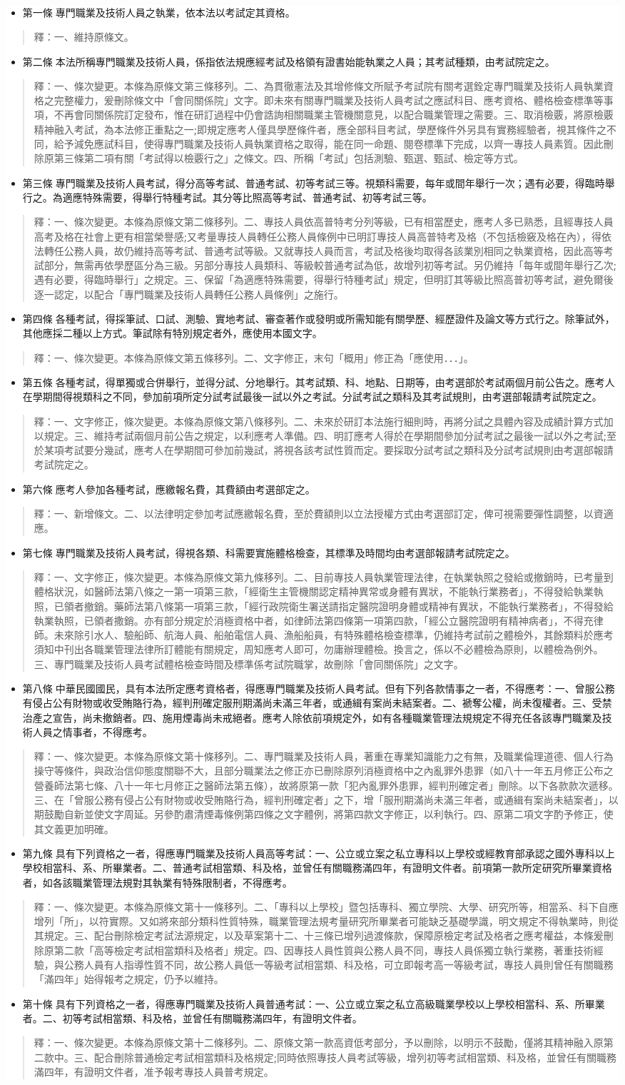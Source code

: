 * 第一條 專門職業及技術人員之執業，依本法以考試定其資格。

> 釋：一、維持原條文。

* 第二條 本法所稱專門職業及技術人員，係指依法規應經考試及格領有證書始能執業之人員；其考試種類，由考試院定之。

> 釋：一、條次變更。本條為原條文第三條移列。二、為貫徹憲法及其增修條文所賦予考試院有關考選銓定專門職業及技術人員執業資格之完整權力，爰刪除條文中「會同關係院」文字。即未來有關專門職業及技術人員考試之應試科目、應考資格、體格檢查標準等事項，不再會同關係院訂定發布，惟在研訂過程中仍會誥詢相關職業主管機關意見，以配合職業管理之需要。三、取消檢覈，將原檢覈精神融入考試，為本法修正重點之一;即規定應考人僅具學歷條件者，應全部科目考試，學歷條件外另具有實務經驗者，視其條件之不同，給予減免應試科目，使得專門職業及技術人員執業資格之取得，能在同一命題、閱卷標準下完成，以齊一專技人員素質。因此刪除原第三條第二項有關「考試得以檢覈行之」之條文。四、所稱「考試」包括測驗、甄選、甄試、檢定等方式。

* 第三條 專門職業及技術人員考試，得分高等考試、普通考試、初等考試三等。視類科需要，每年或間年舉行一次；遇有必要，得臨時舉行之。為適應特殊需要，得舉行特種考試。其分等比照高等考試、普通考試、初等考試三等。

> 釋：一、條次變更。本條為原條文第二條移列。二、專技人員依高普特考分列等級，已有相當歷史，應考人多已熟悉，且經專技人員高考及格在社會上更有相當榮譽感;又考量專技人員轉任公務人員條例中已明訂專技人員高普特考及格（不包括檢竅及格在內），得依法轉任公務人員，故仍維持高等考試、普通考試等級。又就專技人員而言，考試及格後均取得各該業別相同之執業資格，因此高等考試部分，無需再依學歷區分為三級。另部分專技人員類科、等級較普通考試為低，故增列初等考試。另仍維持「每年或間年舉行乙次;遇有必要，得臨時舉行」之規定。三、保留「為適應特殊需要，得舉行特種考試」規定，但明訂其等級比照高普初等考試，避免爾後逐一認定，以配合「專門職業及技術人員轉任公務人員條例」之施行。

* 第四條 各種考試，得採筆試、口試、測驗、實地考試、審查著作或發明或所需知能有關學歷、經歷證件及論文等方式行之。除筆試外，其他應採二種以上方式。筆試除有特別規定者外，應使用本國文字。

> 釋：一、條次變更。本條為原條文第五條移列。二、文字修正，末句「概用」修正為「應使用．．．」。

* 第五條 各種考試，得單獨或合併舉行，並得分試、分地舉行。其考試類、科、地點、日期等，由考選部於考試兩個月前公告之。應考人在學期間得視類科之不同，參加前項所定分試考試最後一試以外之考試。分試考試之類科及其考試規則，由考選部報請考試院定之。

> 釋：一、文字修正，條次變更。本條為原條文第八條移列。二、未來於研訂本法施行細則時，再將分試之具體內容及成績計算方式加以規定。三、維持考試兩個月前公告之規定，以利應考人準備。四、明訂應考人得於在學期間參加分試考試之最後一試以外之考試;至於某項考試要分幾試，應考人在學期間可參加前幾試，將視各該考試性質而定。要採取分試考試之類科及分試考試規則由考選部報請考試院定之。

* 第六條 應考人參加各種考試，應繳報名費，其費額由考選部定之。

> 釋：一、新增條文。二、以法律明定參加考試應繳報名費，至於費額則以立法授權方式由考選部訂定，俾可視需要彈性調整，以資適應。

* 第七條 專門職業及技術人員考試，得視各類、科需要實施體格檢查，其標準及時間均由考選部報請考試院定之。

> 釋：一、文字修正，條次變更。本條為原條文第九條移列。二、目前專技人員執業管理法律，在執業執照之發給或撤銷時，已考量到體格狀況，如醫師法第八條之一第一項第三款，「經衛生主管機關認定精神異常或身體有異狀，不能執行業務者」，不得發給執業執照，已領者撤銷。藥師法第八條第一項第三款，「經行政院衛生署送請指定醫院證明身體或精神有異狀，不能執行業務者」，不得發給執業執照，已領者撒銷。亦有部分規定於消極資格中者，如律師法第四條第一項第四款，「經公立醫院證明有精神病者」，不得充律師。未來除引水人、驗船師、航海人員、船舶電信人員、漁船船員，有特殊體格檢查標準，仍維持考試前之體檢外，其餘類料於應考須知中刊出各職業管理法律所訂體能有關規定，周知應考人即可，勿庸辦理體檢。換言之，係以不必體檢為原則，以體檢為例外。三、專門職業及技術人員考試體格檢查時間及標準係考試院職掌，故刪除「會同關係院」之文字。

* 第八條 中華民國國民，具有本法所定應考資格者，得應專門職業及技術人員考試。但有下列各款情事之一者，不得應考：一、曾服公務有侵占公有財物或收受賄賂行為，經判刑確定服刑期滿尚未滿三年者，或通緝有案尚未結案者。二、褫奪公權，尚未復權者。三、受禁治產之宣告，尚未撤銷者。四、施用煙毒尚未戒絕者。應考人除依前項規定外，如有各種職業管理法規規定不得充任各該專門職業及技術人員之情事者，不得應考。

> 釋：一、條次變更。本條為原條文第十條移列。二、專門職業及技術人員，著重在專業知識能力之有無，及職業倫理道德、個人行為操守等條件，與政治信仰態度關聯不大，且部分職業法之修正亦已刪除原列消極資格中之內亂罪外患罪（如八十一年五月修正公布之營養師法第七條、八十一年七月修正之醫師法第五條），故將原第一款「犯內亂罪外患罪，經判刑確定者」刪除。以下各款款次遞移。三、在「曾服公務有侵占公有財物或收受賄賂行為，經判刑確定者」之下，增「服刑期滿尚未滿三年者，或通緝有案尚未結案者」，以期鼓勵自新並使文字周延。另參酌肅清煙毒條例第四條之文字體例，將第四款文字修正，以利執行。四、原第二項文字酌予修正，使其文義更加明確。

* 第九條 具有下列資格之一者，得應專門職業及技術人員高等考試：一、公立或立案之私立專科以上學校或經教育部承認之國外專科以上學校相當科、系、所畢業者。二、普通考試相當類、科及格，並曾任有關職務滿四年，有證明文件者。前項第一款所定研究所畢業資格者，如各該職業管理法規對其執業有特殊限制者，不得應考。

> 釋：一、條次變更。本條為原條文第十一條移列。二、「專科以上學校」暨包括專科、獨立學院、大學、研究所等，相當系、科下自應增列「所」，以符實際。又如將來部分類科性質特殊，職業管理法規考量研究所畢業者可能缺乏基礎學識，明文規定不得執業時，則從其規定。三、配台刪除檢定考試法源規定，以及草案第十二、十三條已增列過渡條款，保障原檢定考試及格者之應考權益，本條爰刪除原第二款「高等檢定考試相當類科及格者」規定。四、因專技人員性質與公務人員不同，專技人員係獨立執行業務，著重技術經驗，與公務人員有人指導性質不同，故公務人員低一等級考試相當類、科及格，可立即報考高一等級考試，專技人員則曾任有關職務「滿四年」始得報考之規定，仍予以維持。

* 第十條 具有下列資格之一者，得應專門職業及技術人員普通考試：一、公立或立案之私立高級職業學校以上學校相當科、系、所畢業者。二、初等考試相當類、科及格，並曾任有關職務滿四年，有證明文件者。

> 釋：一、條次變更。本條為原條文第十二條移列。二、原條文第一款高資低考部分，予以刪除，以明示不鼓勵，僅將其精神融入原第二款中。三、配合刪除普通檢定考試相當類科及格規定;同時依照專技人員考試等級，增列初等考試相當類、科及格，並曾任有關職務滿四年，有證明文件者，准予報考專技人員普考規定。
